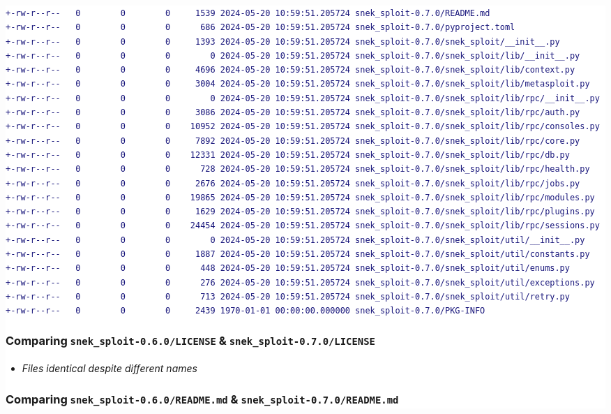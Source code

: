 ```diff
+-rw-r--r--   0        0        0     1539 2024-05-20 10:59:51.205724 snek_sploit-0.7.0/README.md
+-rw-r--r--   0        0        0      686 2024-05-20 10:59:51.205724 snek_sploit-0.7.0/pyproject.toml
+-rw-r--r--   0        0        0     1393 2024-05-20 10:59:51.205724 snek_sploit-0.7.0/snek_sploit/__init__.py
+-rw-r--r--   0        0        0        0 2024-05-20 10:59:51.205724 snek_sploit-0.7.0/snek_sploit/lib/__init__.py
+-rw-r--r--   0        0        0     4696 2024-05-20 10:59:51.205724 snek_sploit-0.7.0/snek_sploit/lib/context.py
+-rw-r--r--   0        0        0     3004 2024-05-20 10:59:51.205724 snek_sploit-0.7.0/snek_sploit/lib/metasploit.py
+-rw-r--r--   0        0        0        0 2024-05-20 10:59:51.205724 snek_sploit-0.7.0/snek_sploit/lib/rpc/__init__.py
+-rw-r--r--   0        0        0     3086 2024-05-20 10:59:51.205724 snek_sploit-0.7.0/snek_sploit/lib/rpc/auth.py
+-rw-r--r--   0        0        0    10952 2024-05-20 10:59:51.205724 snek_sploit-0.7.0/snek_sploit/lib/rpc/consoles.py
+-rw-r--r--   0        0        0     7892 2024-05-20 10:59:51.205724 snek_sploit-0.7.0/snek_sploit/lib/rpc/core.py
+-rw-r--r--   0        0        0    12331 2024-05-20 10:59:51.205724 snek_sploit-0.7.0/snek_sploit/lib/rpc/db.py
+-rw-r--r--   0        0        0      728 2024-05-20 10:59:51.205724 snek_sploit-0.7.0/snek_sploit/lib/rpc/health.py
+-rw-r--r--   0        0        0     2676 2024-05-20 10:59:51.205724 snek_sploit-0.7.0/snek_sploit/lib/rpc/jobs.py
+-rw-r--r--   0        0        0    19865 2024-05-20 10:59:51.205724 snek_sploit-0.7.0/snek_sploit/lib/rpc/modules.py
+-rw-r--r--   0        0        0     1629 2024-05-20 10:59:51.205724 snek_sploit-0.7.0/snek_sploit/lib/rpc/plugins.py
+-rw-r--r--   0        0        0    24454 2024-05-20 10:59:51.205724 snek_sploit-0.7.0/snek_sploit/lib/rpc/sessions.py
+-rw-r--r--   0        0        0        0 2024-05-20 10:59:51.205724 snek_sploit-0.7.0/snek_sploit/util/__init__.py
+-rw-r--r--   0        0        0     1887 2024-05-20 10:59:51.205724 snek_sploit-0.7.0/snek_sploit/util/constants.py
+-rw-r--r--   0        0        0      448 2024-05-20 10:59:51.205724 snek_sploit-0.7.0/snek_sploit/util/enums.py
+-rw-r--r--   0        0        0      276 2024-05-20 10:59:51.205724 snek_sploit-0.7.0/snek_sploit/util/exceptions.py
+-rw-r--r--   0        0        0      713 2024-05-20 10:59:51.205724 snek_sploit-0.7.0/snek_sploit/util/retry.py
+-rw-r--r--   0        0        0     2439 1970-01-01 00:00:00.000000 snek_sploit-0.7.0/PKG-INFO
```

### Comparing `snek_sploit-0.6.0/LICENSE` & `snek_sploit-0.7.0/LICENSE`

 * *Files identical despite different names*

### Comparing `snek_sploit-0.6.0/README.md` & `snek_sploit-0.7.0/README.md`
